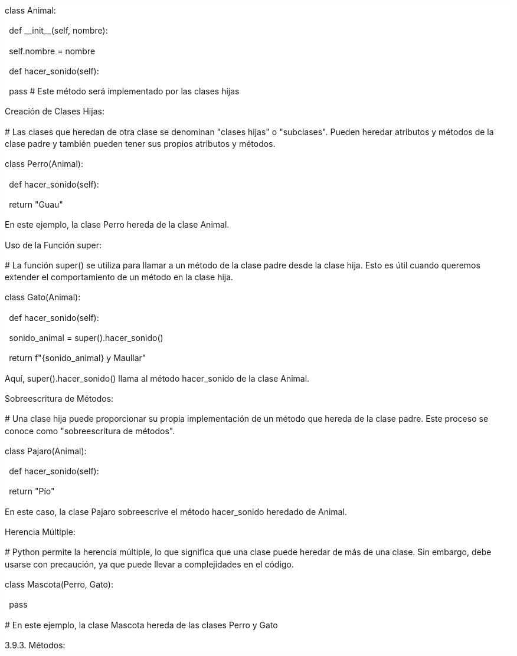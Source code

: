 class Animal:

` `def \_\_init\_\_(self, nombre):

` `self.nombre = nombre

` `def hacer\_sonido(self):

` `pass # Este método será implementado por las clases hijas


Creación de Clases Hijas:

\# Las clases que heredan de otra clase se denominan "clases hijas" o "subclases". Pueden heredar atributos y métodos de la clase padre y también pueden tener sus propios atributos y métodos.

class Perro(Animal):

` `def hacer\_sonido(self):

` `return "Guau"


En este ejemplo, la clase Perro hereda de la clase Animal.

Uso de la Función super:

\# La función super() se utiliza para llamar a un método de la clase padre desde la clase hija. Esto es útil cuando queremos extender el comportamiento de un método en la clase hija.

class Gato(Animal):

` `def hacer\_sonido(self):

` `sonido\_animal = super().hacer\_sonido()

` `return f"{sonido\_animal} y Maullar"

Aquí, super().hacer\_sonido() llama al método hacer\_sonido de la clase Animal.

Sobreescritura de Métodos:

\# Una clase hija puede proporcionar su propia implementación de un método que hereda de la clase padre. Este proceso se conoce como "sobreescritura de métodos".

class Pajaro(Animal):

` `def hacer\_sonido(self):

` `return "Pío"

En este caso, la clase Pajaro sobreescrive el método hacer\_sonido heredado de Animal.

Herencia Múltiple:

\# Python permite la herencia múltiple, lo que significa que una clase puede heredar de más de una clase. Sin embargo, debe usarse con precaución, ya que puede llevar a complejidades en el código.

class Mascota(Perro, Gato):

` `pass

\# En este ejemplo, la clase Mascota hereda de las clases Perro y Gato

3\.9.3. Métodos:
